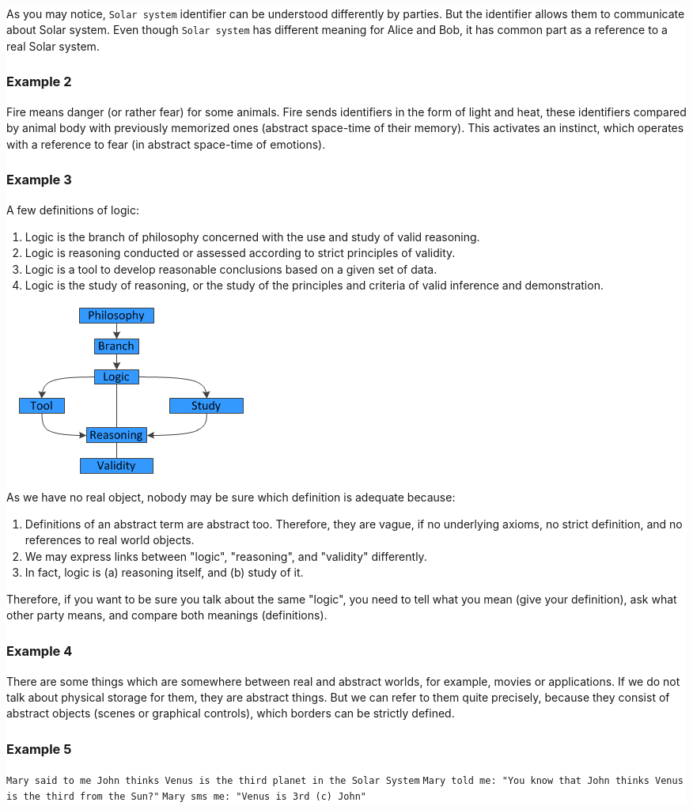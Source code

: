 As you may notice, `Solar system` identifier can be understood differently by parties. But the identifier allows them to communicate about Solar system. Even though `Solar system` has different meaning for Alice and Bob, it has common part as a reference to a real Solar system.

### Example 2

Fire means danger (or rather fear) for some animals. Fire sends identifiers in the form of light and heat, these identifiers compared by animal body with previously memorized ones (abstract space-time of their memory). This activates an instinct, which operates with a reference to fear (in abstract space-time of emotions).

### Example 3

A few definitions of logic:

1.	Logic is the branch of philosophy concerned with the use and study of valid reasoning.
2.	Logic is reasoning conducted or assessed according to strict principles of validity.
3.	Logic is a tool to develop reasonable conclusions based on a given set of data.
4.	Logic is the study of reasoning, or the study of the principles and criteria of valid inference and demonstration.

![Meaning](img/meaning3.png "Meaning")

As we have no real object, nobody may be sure which definition is adequate because:

1.	Definitions of an abstract term are abstract too. Therefore, they are vague, if no underlying axioms, no strict definition, and no references to real world objects.
2.	We may express links between "logic", "reasoning", and "validity" differently.
3.	In fact, logic is (a) reasoning itself, and (b) study of it.

Therefore, if you want to be sure you talk about the same "logic", you need to tell what you mean (give your definition), ask what other party means, and compare both meanings (definitions).

### Example 4

There are some things which are somewhere between real and abstract worlds, for example, movies or applications. If we do not talk about physical storage for them, they are abstract things. But we can refer to them quite precisely, because they consist of abstract objects (scenes or graphical controls), which borders can be strictly defined.

### Example 5

`Mary said to me John thinks Venus is the third planet in the Solar System`
`Mary told me: "You know that John thinks Venus is the third from the Sun?"`
`Mary sms me: "Venus is 3rd (c) John"`
